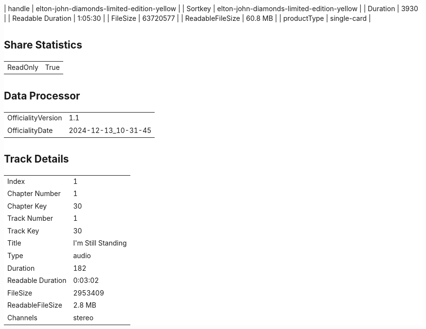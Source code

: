 | handle | elton-john-diamonds-limited-edition-yellow |
| Sortkey | elton-john-diamonds-limited-edition-yellow |
| Duration | 3930 |
| Readable Duration | 1:05:30 |
| FileSize | 63720577 |
| ReadableFileSize | 60.8 MB |
| productType | single-card |


## Share Statistics

|  |  |
| - | - |
| ReadOnly | True |


## Data Processor

|  |  |
| - | - |
| OfficialityVersion | 1.1
| OfficialityDate | 2024-12-13_10-31-45


## Track Details

|  |  |
| - | - |
| Index | 1 |
| Chapter Number | 1 |
| Chapter Key | 30 |
| Track Number | 1 |
| Track Key | 30 |
| Title | I'm Still Standing |
| Type | audio |
| Duration | 182 |
| Readable Duration | 0:03:02 |
| FileSize | 2953409 |
| ReadableFileSize | 2.8 MB |
| Channels | stereo |
